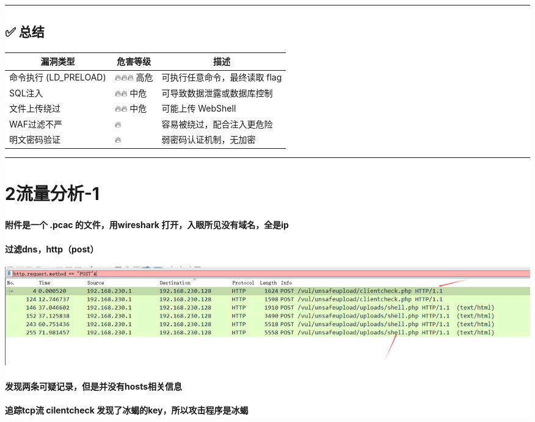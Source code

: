 ------

## ✅ 总结

| 漏洞类型              | 危害等级 | 描述                          |
| --------------------- | -------- | ----------------------------- |
| 命令执行 (LD_PRELOAD) | 🔥🔥🔥 高危 | 可执行任意命令，最终读取 flag |
| SQL注入               | 🔥🔥 中危  | 可导致数据泄露或数据库控制    |
| 文件上传绕过          | 🔥🔥 中危  | 可能上传 WebShell             |
| WAF过滤不严           | 🔥        | 容易被绕过，配合注入更危险    |
| 明文密码验证          | 🔥        | 弱密码认证机制，无加密        |

------





# 2流量分析-1

#### 附件是一个 .pcac 的文件，用wireshark 打开，入眼所见没有域名，全是ip

#### 过滤dns，http（post）

![cd68229dd547e7a00da89e897519dcff](images/cd68229dd547e7a00da89e897519dcff.png)

#### 发现两条可疑记录，但是并没有hosts相关信息

#### 追踪tcp流    cilentcheck   发现了冰蝎的key，所以攻击程序是冰蝎
